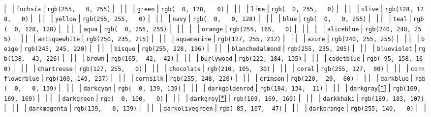 |   | `fuchsia` | `rgb(255,   0, 255)` |   |
|   | `green` | `rgb(  0, 128,   0)` |   |
|   | `lime` | `rgb(  0, 255,   0)` |   |
|   | `olive` | `rgb(128, 128,   0)` |   |
|   | `yellow` | `rgb(255, 255,   0)` |   |
|   | `navy` | `rgb(  0,   0, 128)` |   |
|   | `blue` | `rgb(  0,   0, 255)` |   |
|   | `teal` | `rgb(  0, 128, 128)` |   |
|   | `aqua` | `rgb(  0, 255, 255)` |   |
|   |   | `orange` | `rgb(255, 165,   0)` |   |
|   |   | `aliceblue` | `rgb(240, 248, 255)` |   |
|   | `antiquewhite` | `rgb(250, 235, 215)` |   |
|   | `aquamarine` | `rgb(127, 255, 212)` |   |
|   | `azure` | `rgb(240, 255, 255)` |   |
|   | `beige` | `rgb(245, 245, 220)` |   |
|   | `bisque` | `rgb(255, 228, 196)` |   |
|   | `blanchedalmond` | `rgb(255, 235, 205)` |   |
|   | `blueviolet` | `rgb(138,  43, 226)` |   |
|   | `brown` | `rgb(165,  42,  42)` |   |
|   | `burlywood` | `rgb(222, 184, 135)` |   |
|   | `cadetblue` | `rgb( 95, 158, 160)` |   |
|   | `chartreuse` | `rgb(127, 255,   0)` |   |
|   | `chocolate` | `rgb(210, 105,  30)` |   |
|   | `coral` | `rgb(255, 127,  80)` |   |
|   | `cornflowerblue` | `rgb(100, 149, 237)` |   |
|   | `cornsilk` | `rgb(255, 248, 220)` |   |
|   | `crimson` | `rgb(220,  20,  60)` |   |
|   | `darkblue` | `rgb(  0,   0, 139)` |   |
|   | `darkcyan` | `rgb(  0, 139, 139)` |   |
|   | `darkgoldenrod` | `rgb(184, 134,  11)` |   |
|   | `darkgray`[\[\*\]](#1 "color_value#1") | `rgb(169, 169, 169)` |   |
|   | `darkgreen` | `rgb(  0, 100,   0)` |   |
|   | `darkgrey`[\[\*\]](#1 "color_value#1") | `rgb(169, 169, 169)` |   |
|   | `darkkhaki` | `rgb(189, 183, 107)` |   |
|   | `darkmagenta` | `rgb(139,   0, 139)` |   |
|   | `darkolivegreen` | `rgb( 85, 107,  47)` |   |
|   | `darkorange` | `rgb(255, 140,   0)` |   |